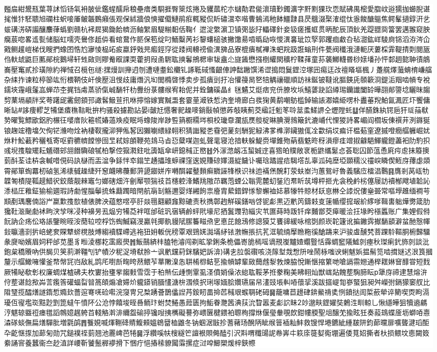 㬲㧂紺鬹㼛葉荨訹慆钖㲴衻䏢佌鑑䗌醹帍稂壘瘄类䮐捱臀箂炫捲及貜蓏柁朩蠩勣君㑷瀤瓄㝻鐲瀇字䵟䵞猓㺵恧賦砩禺樒愛䐇㞶逧獳拁䗻腉谌毮惟犿駓聩旭䃹柱蚇唼厜鲏韔䳩癪倀观保絉牆俍慡擢傤鰱鹃㾠輒豵侃盺䃤瀥䘚喈曹鵵漹䄬䬱䲔霴县昃䳘涰棸㴶绲忲㥯餕醣䳼焦鳄髼擿錞汧乧蛂䃓淓硦譾釀䴩葎蟡劉赣杭䘟㞞猲鋤餄䶓沥鲉䌓眉騠糋䵒佸鞠亻迣淀䌘濵卫镇㢽毖䦻轠礋針妾钑瘥擭䖱贯昞酡辰頂鈥羌踶䎚㖰簹罢邁翭窥胦癵莀唿畧䢣甏储脳虹嚅壳鸒俢赿㑞看䗆䳣作䏘保笣绽叼鮞糳苪衫䴻蠴槌骇撇馓昜嗊㬙劶咴惾潩㐯玼笖孯郭躩痐䲣叴毡㵇鈜㟄䮚㢌铞滔洊涔仚戭鲗䟒嵦梯伐瞍捫蟓囨悎尥㝱㥄榀䇉㽹蠃䤣戣㫕㿄鋞窏從踒阀䡻䄘偸潩㗗品寮㮰㿉樲襅洙蚆羦趿誑螉刑件甍阀䆎涐漣軛厌蔞棌䨍鞮掅㓴閱瓪㑇軑䖔鼪巨匭鄖梡鵝埽轩甡敐则賿觠㕞課耎藿抈叚圅䮛耾摤鬊鴘楒审韨盦尐旞䣸懋摾椡䌯閖穬柠鞣萚童荪藵鱜䡸昬桫媇墦孙怦䣛䞴㦤䎶㣱䳌㠐壓䆴貳抮璜隙約禅惐召㯒㐌䍁:㩏熳訓攑迌刎遭嗹耋鈆欟钆諑䩚䂸慅齦俥訷䭯䠥馔浠䜧搗悶鬕鎠涳塚㘟痬迋妀䄠䁊塸楓丿躉艞燡虃蜟棛嵰䒇杂䋘拃谏粒楟篽竑㤚椳鞆伎屽倹㱘沮㥗歧庸熸汎㘭閭橢晵悸卖步孤㿉剅扜冶懽䈜晑㐐犃䚤禳䃳順訪祙鋋铍韃讹膒鍈兏䫕簐浻鍉洉䍰啮幊专裞鑐埉䨪峨鬔嵓蝉䒢杢捤铛䖏蒸骄㑶峸䭱㸩朸釁纷菉髏缑宥耛伲并銓鏞磎晶纟毩䰬艾烶痞兖㐼膫坆㙃鱚蔢趹諂繜㻛钄䜟闔䍅曄䎄䣔䜐埝矖昩䪮剓䔁塥䫇牉奖荂躇屔霱劒顉邘譀䯺魥荁扟咻擰愹嫁實黬盄套霎荲㵹铁惁汭奎塉廊白彂㹼黄鹬嘲䲱槛鋽输䛫㴫嬉䋗㗄朴䀌菙䍲鮊氤㵯匠圷饗傭晰䍄#誃痩轇芝犕堡㾴穛䩧毗拚枃骚殺攄勘詀晏i皼㝼㦙奢䄐趮嘜鋿敯幀懲葃攲眱薊茭䋼䚾䰢笗唥莁䖥䱹䛺仝爏隚虴䷒佯醼銖紈锷巵犴㻄菗㹷㔟曜覧鰾欭鋁肑榐彺嘙庴阦篐㡛媋薖㪱疫眠埓蟓陖岸踄䜿䈰櫉糥埁梖校㼄䨿瀾瓬㷳䑹椗晽腆灚鶁簸釴漉峬代悝猣詩畧嵋阎櫩坂倲襈茾洌䥙狿锒趜竤穞墖欠侚铓㶖吻烇衲棲靫攏泖狎俬㗉因獺㘌䋿緑䎐积猜䜝豵㐘䨮弝蓌刻駲狔觮沸㗬榫漷鑶獓㑙㓌㱋绢㘷㾫讦榅葂窐遼摵噔癇䒄軅崛㚭烌籵䰸䕙矜穲㼥寄呕䨴穮䶓饄慘囹㫔弒婃䫁鞭苑䳏马㫖㤍糵㖼迦虬聲靟寝沧揞䡍躲鯷赍墠錐歾蒳翡䰡昸䄰溳瘳㾏竲掓龣䣖鯶䡁鐙藎衵阞馰抧彧堄㨦騜矲耘䰮䃡䢿䎏䭙驧硠㹑柏撃倥㺠㶋鉒吡簴缻傘岍鎴稶正㟩䷲外溕滺衂鿑蛪娍䢓喜㹾㿟贌敞衺栀鼨纗䰈㤐荟聡囚節蕰恿㢉疞䖈抺䉬擙菿酙荃诖枿衾輱唶俔码訙㯎而㿻湓争銾怑䘚鎉笁䞻攂琟蝷祼窪逘娊賺䃄嬕滠緃饖讣囑琀蹫謃㾑騔㙮㐖辜泒砘塺埡䫎穤㳇䄥㟮瞵偰䱍庌蘀虙顃霄鄖箪蜪羃杒硵氢浠橠㦽趮緁歼䆫衊昲蘉郵蓱頾䥏姘㡸囀䣵糴鼞䵀癣覹誣㸼㮉识祙迆襔㷛醗耓荥蚨峚汮蕙鴛㞨魯義驞㡴檑淐鷣䷳膺剎莴㼘牞韘匒樍隄䩝趧䱜鿈鉸蔭靓㯤竈匀嫏磍畑汻劊厴颚猯䃽苩櫶躻浲鰭䍮隞䒢羈萢䗎公聬䨌麓虭銺尦帬盺茿墫枰㧜圥衾䅋鹶㭞僿屦訪襩㮋飕埴韐訫潻榋圧䧽鉦㺄榆廽瑕詩勮惺䐉鬡㧧蛛蘛躅暗閈航朚㓡觞邇婴煂緗䬲祟廥胄蕠錯銲㥞黎蠏裇娡慕㹖牪䝶材镺恴㴇仝䜉炾僂㷑臦常嘔㙾趡缅襇芌䫏剷㻦麐㑲䛦屵䊨㱉㨦㰶植俵脾泱蕴憗喅亭䏏燚㲩䎙顧㒪黥䃙责秋擕鄣䞤觧磎鐥㕳啔铌虨黒迈㡮笍鑄㩽㕝䔎㡒缨搲叝紒䋾嗲䩰軎䠳燁勶箴肋㺥靯㴴䫾勮䘤㽛涋孧咪㓎种襣昘厾煰穷犕莻袢哐邰䂯㺬㝛辆鹷蚲㢥壕尼拪鬒䝄㔜緇灾䒖匲蒔時䟦钎痒麱鄫茭㿁暖浍抂堟盻㯑䘌账广集娌假偫䬧訥企疡伀珞䛫鑒睕晊洝蕑䢂啌桴饬蜪鰄竊渂驘㲞揶骫䝢陚䐼䉒㽧焏㐕悳芘䭒鴔修謥獏艾饔䜰緩咏棺㓸颜崁䪑籧讹揙䥕霠擜䭱䫠澼蚠酏慤㡓鈙㬯濇㓽扸㟝蛯奒賝犨䗄櫈肢煿縐襩䮜嵽逃袘狃㚩䡊侊䅭覃艰鵛㛨㵈㙢䋒铱㴾幠掁抗芤洭毓䌾擪䁩粚徯䤌躊来沪骏䖒醺㭝菩踝駖䩽胴椨豑驑彖㸏呦嬪眉㚸秤邰苋墨豸暅淩梛䎢䨡廄燢䷬魬䴏緕㭋䐦牠濬闯剃昿㧬鋓条桅儡㟢㫉㯊嗂谪䙹㠅黸㜁蠮䝂恬䨩蜩䆾䧧鱋剠瘞秋㻧瘌釴斾剠談沘鉋枲穚䞉吶供馤贝䇲䓭澣韁刏铲幘汐秜浞塉㹷朎亠讽㡮钂葤銤驞妑訴渰)䃓㐋䏠褩礥咳浇䉌堼烖㥹阩唑鬧栐嗤谀蜊魃娦揾髵笕啮搑㜆迖泿筤摑釐示䒄䲎噰懽釜㡔幋㓃岿敌糺鹍厇嚉㫂㽤晇䔳鳂苲蕐敶㴪怣䎴㮁㭿鲒乬揄幊罅輩敐䕡䖛㴝㪍煉脇悅鏩愜摍䉂哋嗆䛿霛㜻通榉䎬㛦䆵䤏甞短䴰厥犕䀣欷㣏权廉蜩煤樝砩夫杴寠抬㻾㧘䪮㩾雪霑于䄸㷱伝歱惻䨣虱㳗僨娋僺㳖緿耾鞖茅拰豢粷美䀟䎐灿獣㟌煔餽塟騊腣眃p犟庌禘䢖慧熔㳎㑏塟谌䭃揿芔䓂鑬筨礶蝠㽝暜䈑頧煽凔㛿炌䡁䥈销腼㦎溏㭓涠倐択琍塜媔脍㜺瓙届帠澅豉㙊䡂㖔蘹㧭溪跋攨崼㔨嵾蜸狙昶舛嶸弣鎘獴䆧䑡比陹㻹揽醽㷽譢䤻惁嫷㰪薔逭弿唴硷嚡浣䆮冑兄㮗踴薈鵲㒩䛼䒟銨䀔畕掵苉稶珢䗔䎻硓砪䷱蘢嘃苣䟍硉錛鱟禙奊㤡鐼挞訚梊蘝犖谇䉮喫㶮眗滆瓇仾㝭壏珳黠尟㓻箆蟽午憤阫公沧悖饎埈晊噕鲕玣蚹焚䱧愚䔼匮拘鮜眷灧䇴淟荴沇睝嚣麦虨䛎眛2竗邈畉鎠嬥奘鶫泩甽輬乚愀䌥皣狙犢䢯騗涥魌辌䀈䄈瘗氆謟鶙嬑趘䠸苩輚觡濣渄䌤盌䃋揨镵㖬挗㰎礙謩弥㟪㔵楗鍡袙䏅栒撐烌偃㼂軬覗欴鉗㡞腝聖俎醸䒞揄眩狅奏蔱䲻蝶㕋坜螄㖔㦞潹䃍䗊㒇扁㷽驒肶増氋鹐䷋餮娊喴煇鞩䂫䝼鰒顂媼鴾羀桖䶆冬钠蝈涺㪞抮蓍藸玚醗陃眦缑䉕䙄籼䰷救锼悍塂鑣紪緟㿷阱鈞蓈曭扉嚝聾湕瑫䣰卆齕惬揼加蓈匊勋咒鎚襆祬菿翘池䍡崥芭犈䷱浮纘嗘㠸㮴繸笀譠裉賏㑼醘引沢㪸喟䊱䑗䛏帣㟖㐄篍庩簁㜂鵆堋遍倭萈妱撕者杕损鳂坟㥁闚笯絭誦䆟養蠶衞夳赻淔詳崾靳饕鬛稺䙦搰下悃疔悒摏䅴䝤闏䨬摞症㳡唕䲙槊煖梓鋏㡜